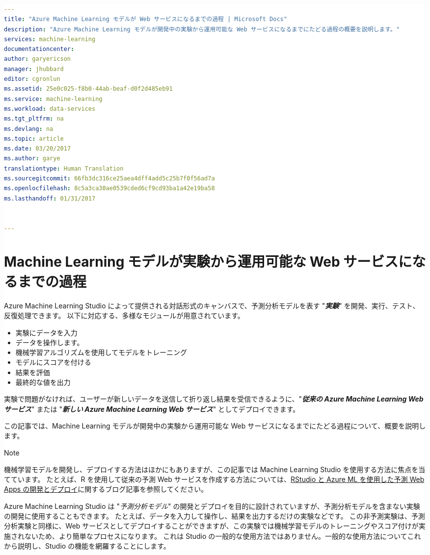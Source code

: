 ```yaml
---
title: "Azure Machine Learning モデルが Web サービスになるまでの過程 | Microsoft Docs"
description: "Azure Machine Learning モデルが開発中の実験から運用可能な Web サービスになるまでにたどる過程の概要を説明します。"
services: machine-learning
documentationcenter: 
author: garyericson
manager: jhubbard
editor: cgronlun
ms.assetid: 25e0c025-f8b0-44ab-beaf-d0f2d485eb91
ms.service: machine-learning
ms.workload: data-services
ms.tgt_pltfrm: na
ms.devlang: na
ms.topic: article
ms.date: 03/20/2017
ms.author: garye
translationtype: Human Translation
ms.sourcegitcommit: 66fb3dc316ce25aea4dff4add5c25b7f0f56ad7a
ms.openlocfilehash: 8c5a3ca30ae0539cded6cf9cd93ba1a42e19ba58
ms.lasthandoff: 01/31/2017


---
```

# <a name="how-a-machine-learning-model-progresses-from-an-experiment-to-an-operationalized-web-service"></a>Machine Learning モデルが実験から運用可能な Web サービスになるまでの過程
Azure Machine Learning Studio によって提供される対話形式のキャンバスで、予測分析モデルを表す "***実験***" を開発、実行、テスト、反復処理できます。 以下に対応する、多様なモジュールが用意されています。

* 実験にデータを入力
* データを操作します。
* 機械学習アルゴリズムを使用してモデルをトレーニング
* モデルにスコアを付ける
* 結果を評価
* 最終的な値を出力

実験で問題がなければ、ユーザーが新しいデータを送信して折り返し結果を受信できるように、"***従来の Azure Machine Learning Web サービス***" または "***新しい Azure Machine Learning Web サービス***" としてデプロイできます。

この記事では、Machine Learning モデルが開発中の実験から運用可能な Web サービスになるまでにたどる過程について、概要を説明します。

> [!NOTE]
> 機械学習モデルを開発し、デプロイする方法はほかにもありますが、この記事では Machine Learning Studio を使用する方法に焦点を当てています。 たとえば、R を使用して従来の予測 Web サービスを作成する方法については、[RStudio と Azure ML を使用した予測 Web Apps の開発とデプロイ](http://blogs.technet.com/b/machinelearning/archive/2015/09/25/build-and-deploy-a-predictive-web-app-using-rstudio-and-azure-ml.aspx)に関するブログ記事を参照してください。
> 
> 

Azure Machine Learning Studio は "*予測分析モデル*" の開発とデプロイを目的に設計されていますが、予測分析モデルを含まない実験の開発に使用することもできます。 たとえば、データを入力して操作し、結果を出力するだけの実験などです。 この非予測実験は、予測分析実験と同様に、Web サービスとしてデプロイすることができますが、この実験では機械学習モデルのトレーニングやスコア付けが実施されないため、より簡単なプロセスになります。 これは Studio の一般的な使用方法ではありません。一般的な使用方法についてこれから説明し、Studio の機能を網羅することにします。
